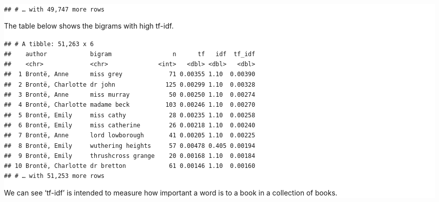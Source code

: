     ## # … with 49,747 more rows

The table below shows the bigrams with high tf-idf.

    ## # A tibble: 51,263 x 6
    ##    author            bigram                 n      tf   idf  tf_idf
    ##    <chr>             <chr>              <int>   <dbl> <dbl>   <dbl>
    ##  1 Brontë, Anne      miss grey             71 0.00355 1.10  0.00390
    ##  2 Brontë, Charlotte dr john              125 0.00299 1.10  0.00328
    ##  3 Brontë, Anne      miss murray           50 0.00250 1.10  0.00274
    ##  4 Brontë, Charlotte madame beck          103 0.00246 1.10  0.00270
    ##  5 Brontë, Emily     miss cathy            28 0.00235 1.10  0.00258
    ##  6 Brontë, Emily     miss catherine        26 0.00218 1.10  0.00240
    ##  7 Brontë, Anne      lord lowborough       41 0.00205 1.10  0.00225
    ##  8 Brontë, Emily     wuthering heights     57 0.00478 0.405 0.00194
    ##  9 Brontë, Emily     thrushcross grange    20 0.00168 1.10  0.00184
    ## 10 Brontë, Charlotte dr bretton            61 0.00146 1.10  0.00160
    ## # … with 51,253 more rows

We can see ‘tf-idf’ is intended to measure how important a word is to a
book in a collection of books.
